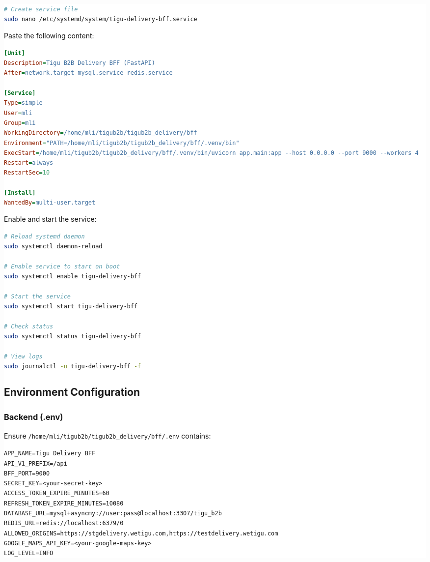 ```bash
# Create service file
sudo nano /etc/systemd/system/tigu-delivery-bff.service
```

Paste the following content:

```ini
[Unit]
Description=Tigu B2B Delivery BFF (FastAPI)
After=network.target mysql.service redis.service

[Service]
Type=simple
User=mli
Group=mli
WorkingDirectory=/home/mli/tigub2b/tigub2b_delivery/bff
Environment="PATH=/home/mli/tigub2b/tigub2b_delivery/bff/.venv/bin"
ExecStart=/home/mli/tigub2b/tigub2b_delivery/bff/.venv/bin/uvicorn app.main:app --host 0.0.0.0 --port 9000 --workers 4
Restart=always
RestartSec=10

[Install]
WantedBy=multi-user.target
```

Enable and start the service:

```bash
# Reload systemd daemon
sudo systemctl daemon-reload

# Enable service to start on boot
sudo systemctl enable tigu-delivery-bff

# Start the service
sudo systemctl start tigu-delivery-bff

# Check status
sudo systemctl status tigu-delivery-bff

# View logs
sudo journalctl -u tigu-delivery-bff -f
```

## Environment Configuration

### Backend (.env)

Ensure `/home/mli/tigub2b/tigub2b_delivery/bff/.env` contains:

```env
APP_NAME=Tigu Delivery BFF
API_V1_PREFIX=/api
BFF_PORT=9000
SECRET_KEY=<your-secret-key>
ACCESS_TOKEN_EXPIRE_MINUTES=60
REFRESH_TOKEN_EXPIRE_MINUTES=10080
DATABASE_URL=mysql+asyncmy://user:pass@localhost:3307/tigu_b2b
REDIS_URL=redis://localhost:6379/0
ALLOWED_ORIGINS=https://stgdelivery.wetigu.com,https://testdelivery.wetigu.com
GOOGLE_MAPS_API_KEY=<your-google-maps-key>
LOG_LEVEL=INFO
```
